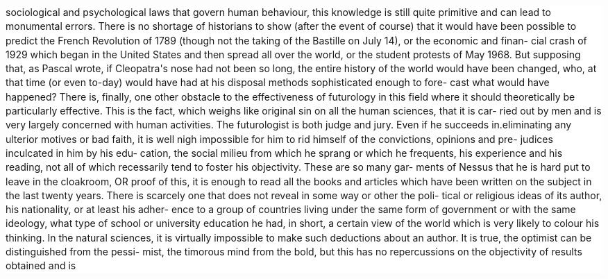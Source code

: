 sociological and psychological laws 
that govern human behaviour, this 
knowledge is still quite primitive and 
can lead to monumental errors. 
There is no shortage of historians 
to show (after the event of course) 
that it would have been possible to 
predict the French Revolution of 1789 
(though not the taking of the Bastille 
on July 14), or the economic and finan- 
cial crash of 1929 which began in the 
United States and then spread all 
over the world, or the student protests 
of May 1968. But supposing that, as 
Pascal wrote, if Cleopatra's nose 
had not been so long, the entire 
history of the world would have been 
changed, who, at that time (or even 
to-day) would have had at his disposal 
methods sophisticated enough to fore- 
cast what would have happened? 
There is, finally, one other obstacle 
to the effectiveness of futurology in 
this field where it should theoretically 
be particularly effective. This is the 
fact, which weighs like original sin on 
all the human sciences, that it is car- 
ried out by men and is very largely 
concerned with human activities. The 
futurologist is both judge and jury. 
Even if he succeeds in.eliminating any 
ulterior motives or bad faith, it is well 
nigh impossible for him to rid himself 
of the convictions, opinions and pre- 
judices inculcated in him by his edu- 
cation, the social milieu from which 
he sprang or which he frequents, his 
experience and his reading, not all of 
which recessarily tend to foster his 
objectivity. These are so many gar- 
ments of Nessus that he is hard put to 
leave in the cloakroom, 
OR proof of this, it is 
enough to read all the books and 
articles which have been written on 
the subject in the last twenty years. 
There is scarcely one that does not 
reveal in some way or other the poli- 
tical or religious ideas of its author, 
his nationality, or at least his adher- 
ence to a group of countries living 
under the same form of government 
or with the same ideology, what 
type of school or university education 
he had, in short, a certain view of the 
world which is very likely to colour his 
thinking. 
In the natural sciences, it is virtually 
impossible to make such deductions 
about an author. It is true, the optimist 
can be distinguished from the pessi- 
mist, the timorous mind from the bold, 
but this has no repercussions on the 
objectivity of results obtained and is 